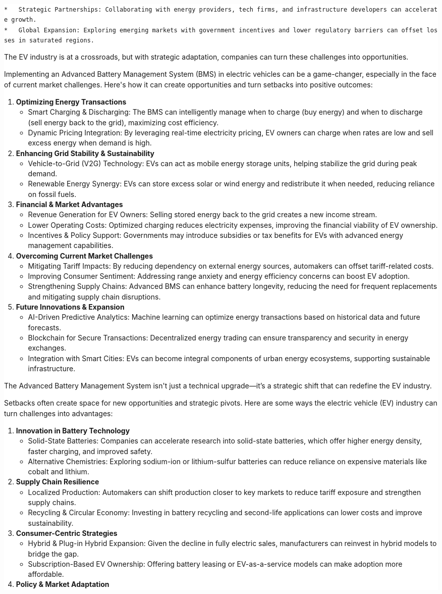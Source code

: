     *   Strategic Partnerships: Collaborating with energy providers, tech firms, and infrastructure developers can accelerate growth.
    *   Global Expansion: Exploring emerging markets with government incentives and lower regulatory barriers can offset losses in saturated regions.

The EV industry is at a crossroads, but with strategic adaptation, companies can turn these challenges into opportunities.

Implementing an Advanced Battery Management System (BMS) in electric vehicles can be a game-changer, especially in the face of current market challenges. Here's how it can create opportunities and turn setbacks into positive outcomes:

1.  **Optimizing Energy Transactions**
    *   Smart Charging & Discharging: The BMS can intelligently manage when to charge (buy energy) and when to discharge (sell energy back to the grid), maximizing cost efficiency.
    *   Dynamic Pricing Integration: By leveraging real-time electricity pricing, EV owners can charge when rates are low and sell excess energy when demand is high.
2.  **Enhancing Grid Stability & Sustainability**
    *   Vehicle-to-Grid (V2G) Technology: EVs can act as mobile energy storage units, helping stabilize the grid during peak demand.
    *   Renewable Energy Synergy: EVs can store excess solar or wind energy and redistribute it when needed, reducing reliance on fossil fuels.
3.  **Financial & Market Advantages**
    *   Revenue Generation for EV Owners: Selling stored energy back to the grid creates a new income stream.
    *   Lower Operating Costs: Optimized charging reduces electricity expenses, improving the financial viability of EV ownership.
    *   Incentives & Policy Support: Governments may introduce subsidies or tax benefits for EVs with advanced energy management capabilities.
4.  **Overcoming Current Market Challenges**
    *   Mitigating Tariff Impacts: By reducing dependency on external energy sources, automakers can offset tariff-related costs.
    *   Improving Consumer Sentiment: Addressing range anxiety and energy efficiency concerns can boost EV adoption.
    *   Strengthening Supply Chains: Advanced BMS can enhance battery longevity, reducing the need for frequent replacements and mitigating supply chain disruptions.
5.  **Future Innovations & Expansion**
    *   AI-Driven Predictive Analytics: Machine learning can optimize energy transactions based on historical data and future forecasts.
    *   Blockchain for Secure Transactions: Decentralized energy trading can ensure transparency and security in energy exchanges.
    *   Integration with Smart Cities: EVs can become integral components of urban energy ecosystems, supporting sustainable infrastructure.

The Advanced Battery Management System isn't just a technical upgrade—it’s a strategic shift that can redefine the EV industry.

Setbacks often create space for new opportunities and strategic pivots. Here are some ways the electric vehicle (EV) industry can turn challenges into advantages:

1.  **Innovation in Battery Technology**
    *   Solid-State Batteries: Companies can accelerate research into solid-state batteries, which offer higher energy density, faster charging, and improved safety.
    *   Alternative Chemistries: Exploring sodium-ion or lithium-sulfur batteries can reduce reliance on expensive materials like cobalt and lithium.
2.  **Supply Chain Resilience**
    *   Localized Production: Automakers can shift production closer to key markets to reduce tariff exposure and strengthen supply chains.
    *   Recycling & Circular Economy: Investing in battery recycling and second-life applications can lower costs and improve sustainability.
3.  **Consumer-Centric Strategies**
    *   Hybrid & Plug-in Hybrid Expansion: Given the decline in fully electric sales, manufacturers can reinvest in hybrid models to bridge the gap.
    *   Subscription-Based EV Ownership: Offering battery leasing or EV-as-a-service models can make adoption more affordable.
4.  **Policy & Market Adaptation**